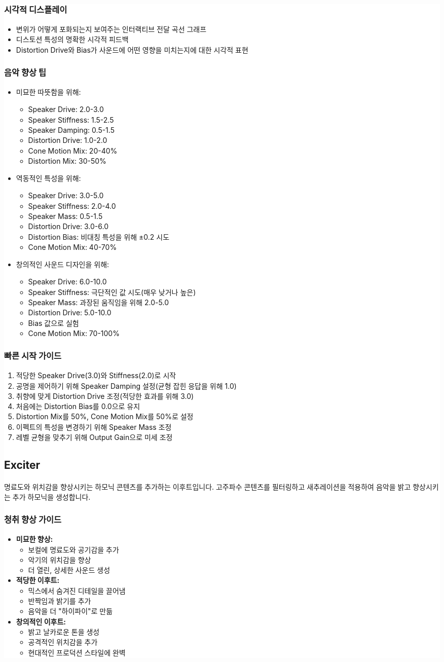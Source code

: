 ### 시각적 디스플레이
- 변위가 어떻게 포화되는지 보여주는 인터랙티브 전달 곡선 그래프
- 디스토션 특성의 명확한 시각적 피드백
- Distortion Drive와 Bias가 사운드에 어떤 영향을 미치는지에 대한 시각적 표현

### 음악 향상 팁
- 미묘한 따뜻함을 위해:
  - Speaker Drive: 2.0-3.0
  - Speaker Stiffness: 1.5-2.5
  - Speaker Damping: 0.5-1.5
  - Distortion Drive: 1.0-2.0
  - Cone Motion Mix: 20-40%
  - Distortion Mix: 30-50%

- 역동적인 특성을 위해:
  - Speaker Drive: 3.0-5.0
  - Speaker Stiffness: 2.0-4.0
  - Speaker Mass: 0.5-1.5
  - Distortion Drive: 3.0-6.0
  - Distortion Bias: 비대칭 특성을 위해 ±0.2 시도
  - Cone Motion Mix: 40-70%

- 창의적인 사운드 디자인을 위해:
  - Speaker Drive: 6.0-10.0
  - Speaker Stiffness: 극단적인 값 시도(매우 낮거나 높은)
  - Speaker Mass: 과장된 움직임을 위해 2.0-5.0
  - Distortion Drive: 5.0-10.0
  - Bias 값으로 실험
  - Cone Motion Mix: 70-100%

### 빠른 시작 가이드
1. 적당한 Speaker Drive(3.0)와 Stiffness(2.0)로 시작
2. 공명을 제어하기 위해 Speaker Damping 설정(균형 잡힌 응답을 위해 1.0)
3. 취향에 맞게 Distortion Drive 조정(적당한 효과를 위해 3.0)
4. 처음에는 Distortion Bias를 0.0으로 유지
5. Distortion Mix를 50%, Cone Motion Mix를 50%로 설정
6. 이펙트의 특성을 변경하기 위해 Speaker Mass 조정
7. 레벨 균형을 맞추기 위해 Output Gain으로 미세 조정

## Exciter

명료도와 위치감을 향상시키는 하모닉 콘텐츠를 추가하는 이후트입니다. 고주파수 콘텐츠를 필터링하고 새추레이션을 적용하여 음악을 밝고 향상시키는 추가 하모닉을 생성합니다.

### 청취 향상 가이드
- **미묘한 향상:**
  - 보컬에 명료도와 공기감을 추가
  - 악기의 위치감을 향상
  - 더 열린, 상세한 사운드 생성
- **적당한 이후트:**
  - 믹스에서 숨겨진 디테일을 끌어냄
  - 반짝임과 밝기를 추가
  - 음악을 더 "하이파이"로 만듦
- **창의적인 이후트:**
  - 밝고 날카로운 톤을 생성
  - 공격적인 위치감을 추가
  - 현대적인 프로덕션 스타일에 완벽
